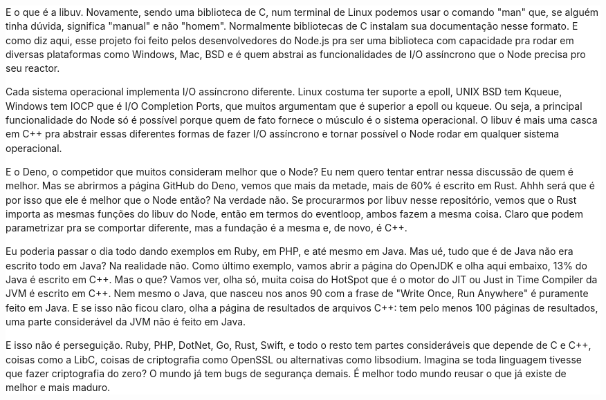 





E o que é a libuv. Novamente, sendo uma biblioteca de C, num terminal de Linux podemos usar o comando "man" que, se alguém tinha dúvida, significa "manual" e não "homem". Normalmente bibliotecas de C instalam sua documentação nesse formato. E como diz aqui, esse projeto foi feito pelos desenvolvedores do Node.js pra ser uma biblioteca com capacidade pra rodar em diversas plataformas como Windows, Mac, BSD e é quem abstrai as funcionalidades de I/O assíncrono que o Node precisa pro seu reactor.







Cada sistema operacional implementa I/O assíncrono diferente. Linux costuma ter suporte a epoll, UNIX BSD tem Kqueue, Windows tem IOCP que é I/O Completion Ports, que muitos argumentam que é superior a epoll ou kqueue. Ou seja, a principal funcionalidade do Node só é possível porque quem de fato fornece o músculo é o sistema operacional. O libuv é mais uma casca em C++ pra abstrair essas diferentes formas de fazer I/O assíncrono e tornar possível o Node rodar em qualquer sistema operacional. 








E o Deno, o competidor que muitos consideram melhor que o Node? Eu nem quero tentar entrar nessa discussão de quem é melhor. Mas se abrirmos a página GitHub do Deno, vemos que mais da metade, mais de 60% é escrito em Rust. Ahhh será que é por isso que ele é melhor que o Node então? Na verdade não. Se procurarmos por libuv nesse repositório, vemos que o Rust importa as mesmas funções do libuv do Node, então em termos do eventloop, ambos fazem a mesma coisa. Claro que podem parametrizar pra se comportar diferente, mas a fundação é a mesma e, de novo, é C++.








Eu poderia passar o dia todo dando exemplos em Ruby, em PHP, e até mesmo em Java. Mas ué, tudo que é de Java não era escrito todo em Java? Na realidade não. Como último exemplo, vamos abrir a página do OpenJDK e olha aqui embaixo, 13% do Java é escrito em C++. Mas o que? Vamos ver, olha só, muita coisa do HotSpot que é o motor do JIT ou Just in Time Compiler da JVM é escrito em C++.  Nem mesmo o Java, que nasceu nos anos 90 com a frase de "Write Once, Run Anywhere" é puramente feito em Java. E se isso não ficou claro, olha a página de resultados de arquivos C++: tem pelo menos 100 páginas de resultados, uma parte considerável da JVM não é feito em Java.









E isso não é perseguição. Ruby, PHP, DotNet, Go, Rust, Swift, e todo o resto tem partes consideráveis que depende de C e C++, coisas como a LibC, coisas de criptografia como OpenSSL ou alternativas como libsodium. Imagina se toda linguagem tivesse que fazer criptografia do zero? O mundo já tem bugs de segurança demais. É melhor todo mundo reusar o que já existe de melhor e mais maduro. 




